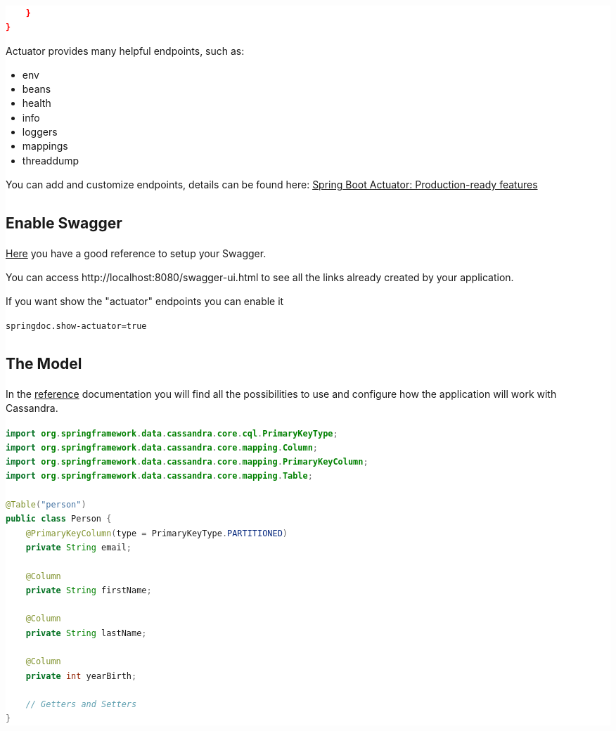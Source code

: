 ```json
	}
}
```


Actuator provides many helpful endpoints, such as:

* env
* beans
* health
* info
* loggers
* mappings
* threaddump

You can add and customize endpoints, details can be found here: [Spring Boot Actuator: Production-ready features](https://docs.spring.io/spring-boot/docs/current/reference/html/production-ready-endpoints.html)

## Enable Swagger

[Here](https://springdoc.org/v2/) you have a good reference to setup your Swagger.

You can access http://localhost:8080/swagger-ui.html to see all the links already created by your application.

If you want show the    "actuator" endpoints you can enable it
```properties
springdoc.show-actuator=true
```

## The Model

In the [reference](https://docs.spring.io/spring-data/cassandra/docs/4.0.1/reference/html/#cassandra.repositories) documentation
you will find all the possibilities to use and configure how the application will work with Cassandra.

```java
import org.springframework.data.cassandra.core.cql.PrimaryKeyType;
import org.springframework.data.cassandra.core.mapping.Column;
import org.springframework.data.cassandra.core.mapping.PrimaryKeyColumn;
import org.springframework.data.cassandra.core.mapping.Table;

@Table("person")
public class Person {
    @PrimaryKeyColumn(type = PrimaryKeyType.PARTITIONED)
    private String email;

    @Column
    private String firstName;

    @Column
    private String lastName;

    @Column
    private int yearBirth;
    
    // Getters and Setters
} 
```
